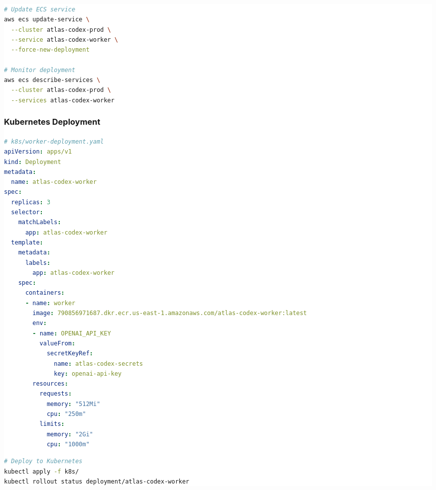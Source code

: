 ```bash
# Update ECS service
aws ecs update-service \
  --cluster atlas-codex-prod \
  --service atlas-codex-worker \
  --force-new-deployment

# Monitor deployment
aws ecs describe-services \
  --cluster atlas-codex-prod \
  --services atlas-codex-worker
```

### Kubernetes Deployment

```yaml
# k8s/worker-deployment.yaml
apiVersion: apps/v1
kind: Deployment
metadata:
  name: atlas-codex-worker
spec:
  replicas: 3
  selector:
    matchLabels:
      app: atlas-codex-worker
  template:
    metadata:
      labels:
        app: atlas-codex-worker
    spec:
      containers:
      - name: worker
        image: 790856971687.dkr.ecr.us-east-1.amazonaws.com/atlas-codex-worker:latest
        env:
        - name: OPENAI_API_KEY
          valueFrom:
            secretKeyRef:
              name: atlas-codex-secrets
              key: openai-api-key
        resources:
          requests:
            memory: "512Mi"
            cpu: "250m"
          limits:
            memory: "2Gi"
            cpu: "1000m"
```

```bash
# Deploy to Kubernetes
kubectl apply -f k8s/
kubectl rollout status deployment/atlas-codex-worker
```
